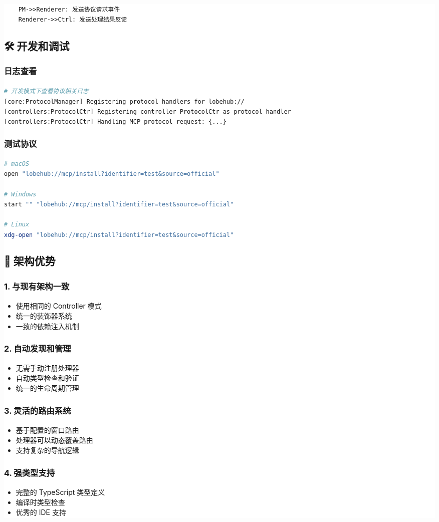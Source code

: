 ```mermaid
    PM->>Renderer: 发送协议请求事件
    Renderer->>Ctrl: 发送处理结果反馈
```

## 🛠️ 开发和调试

### 日志查看

```bash
# 开发模式下查看协议相关日志
[core:ProtocolManager] Registering protocol handlers for lobehub://
[controllers:ProtocolCtr] Registering controller ProtocolCtr as protocol handler
[controllers:ProtocolCtr] Handling MCP protocol request: {...}
```

### 测试协议

```bash
# macOS
open "lobehub://mcp/install?identifier=test&source=official"

# Windows
start "" "lobehub://mcp/install?identifier=test&source=official"

# Linux
xdg-open "lobehub://mcp/install?identifier=test&source=official"
```

## 🎉 架构优势

### 1. **与现有架构一致**

- 使用相同的 Controller 模式
- 统一的装饰器系统
- 一致的依赖注入机制

### 2. **自动发现和管理**

- 无需手动注册处理器
- 自动类型检查和验证
- 统一的生命周期管理

### 3. **灵活的路由系统**

- 基于配置的窗口路由
- 处理器可以动态覆盖路由
- 支持复杂的导航逻辑

### 4. **强类型支持**

- 完整的 TypeScript 类型定义
- 编译时类型检查
- 优秀的 IDE 支持
